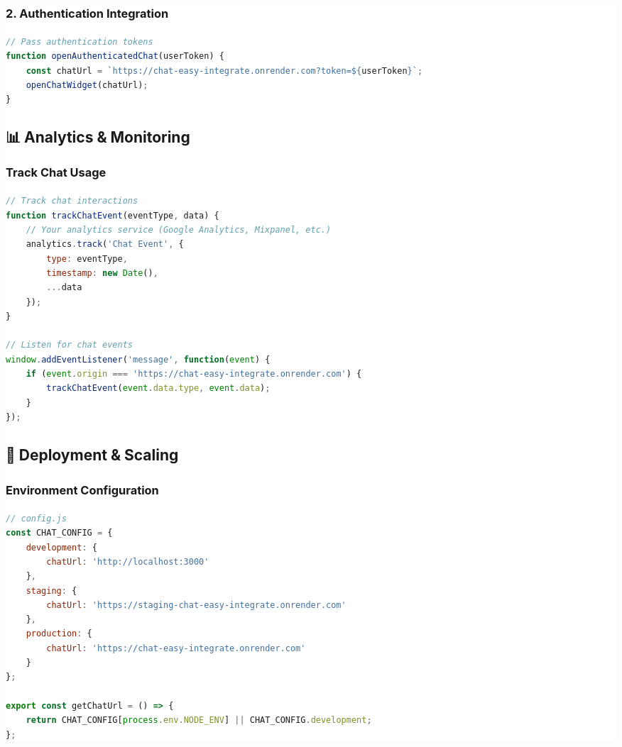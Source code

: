 ### 2. Authentication Integration
```javascript
// Pass authentication tokens
function openAuthenticatedChat(userToken) {
    const chatUrl = `https://chat-easy-integrate.onrender.com?token=${userToken}`;
    openChatWidget(chatUrl);
}
```

## 📊 Analytics & Monitoring

### Track Chat Usage
```javascript
// Track chat interactions
function trackChatEvent(eventType, data) {
    // Your analytics service (Google Analytics, Mixpanel, etc.)
    analytics.track('Chat Event', {
        type: eventType,
        timestamp: new Date(),
        ...data
    });
}

// Listen for chat events
window.addEventListener('message', function(event) {
    if (event.origin === 'https://chat-easy-integrate.onrender.com') {
        trackChatEvent(event.data.type, event.data);
    }
});
```

## 🚀 Deployment & Scaling

### Environment Configuration
```javascript
// config.js
const CHAT_CONFIG = {
    development: {
        chatUrl: 'http://localhost:3000'
    },
    staging: {
        chatUrl: 'https://staging-chat-easy-integrate.onrender.com'
    },
    production: {
        chatUrl: 'https://chat-easy-integrate.onrender.com'
    }
};

export const getChatUrl = () => {
    return CHAT_CONFIG[process.env.NODE_ENV] || CHAT_CONFIG.development;
};
```
